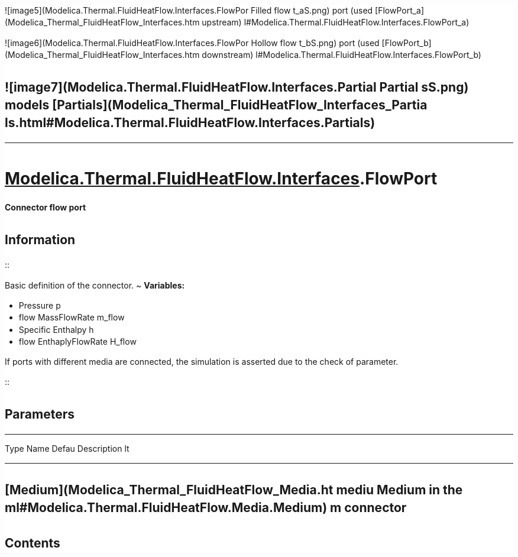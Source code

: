   ![image5](Modelica.Thermal.FluidHeatFlow.Interfaces.FlowPor Filled flow
  t_aS.png)                                                   port (used
  [FlowPort\_a](Modelica_Thermal_FluidHeatFlow_Interfaces.htm upstream)
  l#Modelica.Thermal.FluidHeatFlow.Interfaces.FlowPort_a)     

  ![image6](Modelica.Thermal.FluidHeatFlow.Interfaces.FlowPor Hollow flow
  t_bS.png)                                                   port (used
  [FlowPort\_b](Modelica_Thermal_FluidHeatFlow_Interfaces.htm downstream)
  l#Modelica.Thermal.FluidHeatFlow.Interfaces.FlowPort_b)     

  ![image7](Modelica.Thermal.FluidHeatFlow.Interfaces.Partial Partial
  sS.png)                                                     models
  [Partials](Modelica_Thermal_FluidHeatFlow_Interfaces_Partia 
  ls.html#Modelica.Thermal.FluidHeatFlow.Interfaces.Partials) 
  ------------------------------------------------------------------------

* * * * *

[Modelica.Thermal.FluidHeatFlow.Interfaces](Modelica_Thermal_FluidHeatFlow_Interfaces.html#Modelica.Thermal.FluidHeatFlow.Interfaces).FlowPort
==============================================================================================================================================

**Connector flow port**

Information
-----------

::

Basic definition of the connector.
  ~ **Variables:**

-   Pressure p
-   flow MassFlowRate m\_flow
-   Specific Enthalpy h
-   flow EnthaplyFlowRate H\_flow

If ports with different media are connected, the simulation is asserted
due to the check of parameter.

::

Parameters
----------

  --------------------------------------------------------------------------
  Type                                             Name  Defau Description
                                                         lt    
  ------------------------------------------------ ----- ----- -------------
  [Medium](Modelica_Thermal_FluidHeatFlow_Media.ht mediu       Medium in the
  ml#Modelica.Thermal.FluidHeatFlow.Media.Medium)  m           connector
  --------------------------------------------------------------------------

Contents
--------
